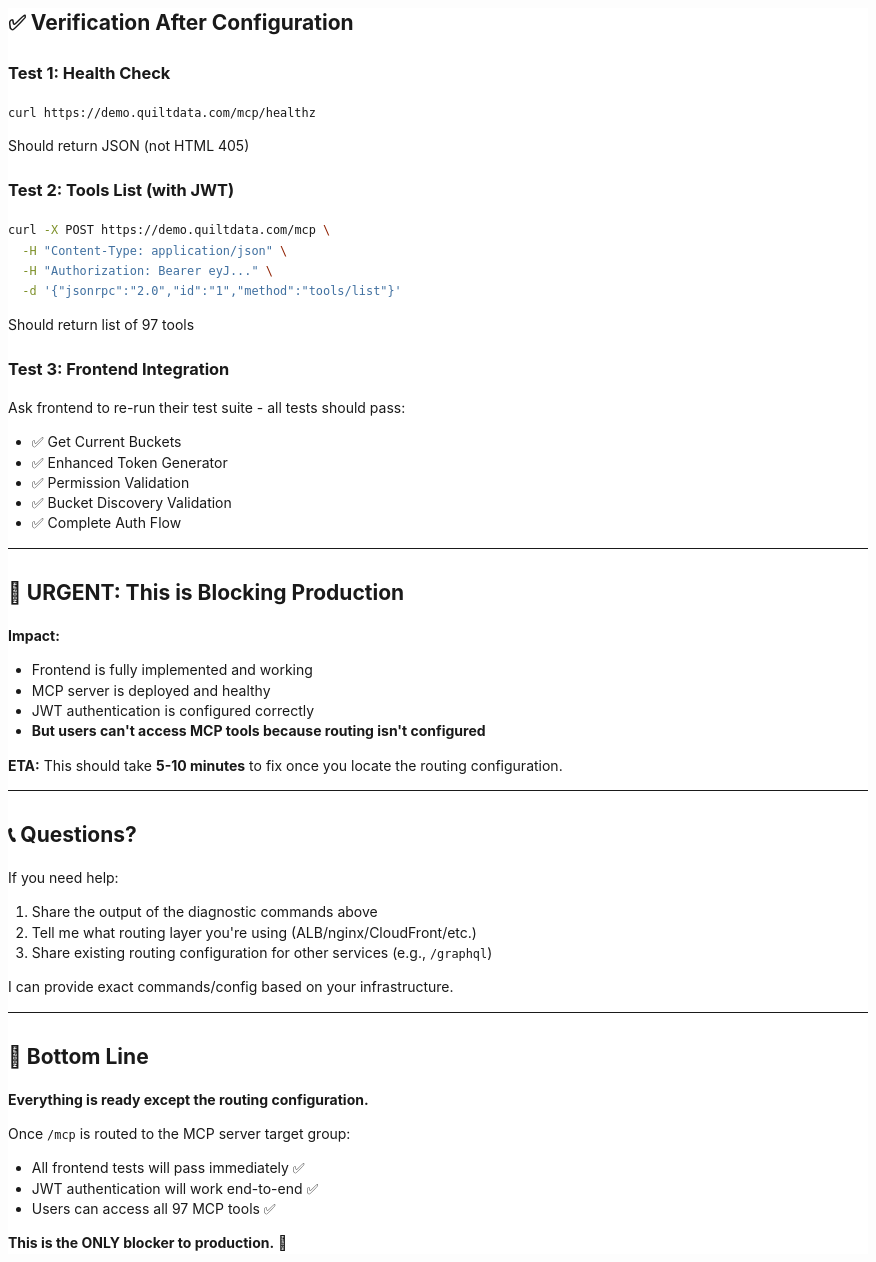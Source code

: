 
## ✅ Verification After Configuration

### Test 1: Health Check
```bash
curl https://demo.quiltdata.com/mcp/healthz
```
Should return JSON (not HTML 405)

### Test 2: Tools List (with JWT)
```bash
curl -X POST https://demo.quiltdata.com/mcp \
  -H "Content-Type: application/json" \
  -H "Authorization: Bearer eyJ..." \
  -d '{"jsonrpc":"2.0","id":"1","method":"tools/list"}'
```
Should return list of 97 tools

### Test 3: Frontend Integration
Ask frontend to re-run their test suite - all tests should pass:
- ✅ Get Current Buckets
- ✅ Enhanced Token Generator
- ✅ Permission Validation
- ✅ Bucket Discovery Validation
- ✅ Complete Auth Flow

---

## 🚨 URGENT: This is Blocking Production

**Impact:**
- Frontend is fully implemented and working
- MCP server is deployed and healthy
- JWT authentication is configured correctly
- **But users can't access MCP tools because routing isn't configured**

**ETA:** This should take **5-10 minutes** to fix once you locate the routing configuration.

---

## 📞 Questions?

If you need help:
1. Share the output of the diagnostic commands above
2. Tell me what routing layer you're using (ALB/nginx/CloudFront/etc.)
3. Share existing routing configuration for other services (e.g., `/graphql`)

I can provide exact commands/config based on your infrastructure.

---

## 🎯 Bottom Line

**Everything is ready except the routing configuration.**

Once `/mcp` is routed to the MCP server target group:
- All frontend tests will pass immediately ✅
- JWT authentication will work end-to-end ✅
- Users can access all 97 MCP tools ✅

**This is the ONLY blocker to production.** 🚀
